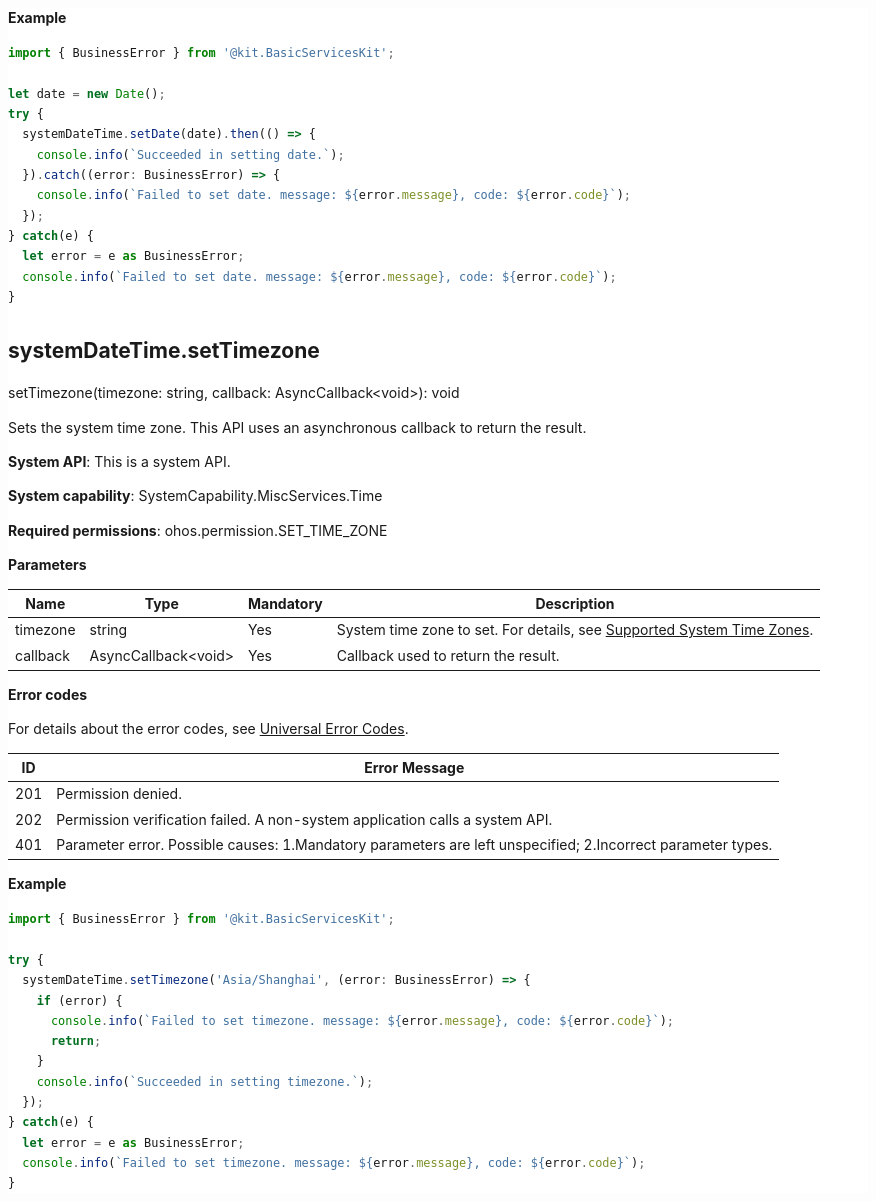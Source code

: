 **Example**

```ts
import { BusinessError } from '@kit.BasicServicesKit';

let date = new Date(); 
try {
  systemDateTime.setDate(date).then(() => {
    console.info(`Succeeded in setting date.`);
  }).catch((error: BusinessError) => {
    console.info(`Failed to set date. message: ${error.message}, code: ${error.code}`);
  });
} catch(e) {
  let error = e as BusinessError;
  console.info(`Failed to set date. message: ${error.message}, code: ${error.code}`);
}
```

## systemDateTime.setTimezone

setTimezone(timezone: string, callback: AsyncCallback&lt;void&gt;): void

Sets the system time zone. This API uses an asynchronous callback to return the result.

**System API**: This is a system API.

**System capability**: SystemCapability.MiscServices.Time

**Required permissions**: ohos.permission.SET_TIME_ZONE

**Parameters**

| Name  | Type             | Mandatory| Description                 |
| -------- | ------------- | ---- | -------------------------- |
| timezone | string                    | Yes  | System time zone to set. For details, see [Supported System Time Zones](#supported-system-time-zones).       |
| callback | AsyncCallback&lt;void&gt; | Yes  | Callback used to return the result.|

**Error codes**

For details about the error codes, see [Universal Error Codes](../errorcode-universal.md).

| ID| Error Message                                                                                                       |
| -------- |-------------------------------------------------------------------------------------------------------------|
| 201       | Permission denied.                                                                                          |
| 202       | Permission verification failed. A non-system application calls a system API.                                |
| 401       | Parameter error. Possible causes: 1.Mandatory parameters are left unspecified; 2.Incorrect parameter types. |

**Example**

```ts
import { BusinessError } from '@kit.BasicServicesKit';

try {
  systemDateTime.setTimezone('Asia/Shanghai', (error: BusinessError) => {
    if (error) {
      console.info(`Failed to set timezone. message: ${error.message}, code: ${error.code}`);
      return;
    }
    console.info(`Succeeded in setting timezone.`);
  });
} catch(e) {
  let error = e as BusinessError;
  console.info(`Failed to set timezone. message: ${error.message}, code: ${error.code}`);
}
```
